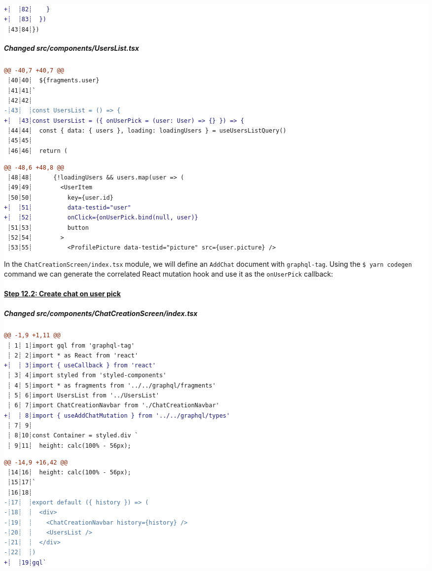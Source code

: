 ```diff
+┊  ┊82┊    }
+┊  ┊83┊  })
 ┊43┊84┊})
```

##### Changed src&#x2F;components&#x2F;UsersList.tsx
```diff
@@ -40,7 +40,7 @@
 ┊40┊40┊  ${fragments.user}
 ┊41┊41┊`
 ┊42┊42┊
-┊43┊  ┊const UsersList = () => {
+┊  ┊43┊const UsersList = ({ onUserPick = (user: User) => {} }) => {
 ┊44┊44┊  const { data: { users }, loading: loadingUsers } = useUsersListQuery()
 ┊45┊45┊
 ┊46┊46┊  return (
```
```diff
@@ -48,6 +48,8 @@
 ┊48┊48┊      {!loadingUsers && users.map(user => (
 ┊49┊49┊        <UserItem
 ┊50┊50┊          key={user.id}
+┊  ┊51┊          data-testid="user"
+┊  ┊52┊          onClick={onUserPick.bind(null, user)}
 ┊51┊53┊          button
 ┊52┊54┊        >
 ┊53┊55┊          <ProfilePicture data-testid="picture" src={user.picture} />
```

[}]: #

In the `ChatCreationScreen/index.tsx` module, we will define an `AddChat` document with `graphql-tag`. Using the `$ yarn codegen` command we can generate the correlated React mutation hook and use it as the `onUserPick` callback:

[{]: <helper> (diffStep 12.2 files="ChatCreationScreen/index" module="client")

#### [Step 12.2: Create chat on user pick](https://github.com/Urigo/WhatsApp-Clone-Client-React/commit/7f16771)

##### Changed src&#x2F;components&#x2F;ChatCreationScreen&#x2F;index.tsx
```diff
@@ -1,9 +1,11 @@
 ┊ 1┊ 1┊import gql from 'graphql-tag'
 ┊ 2┊ 2┊import * as React from 'react'
+┊  ┊ 3┊import { useCallback } from 'react'
 ┊ 3┊ 4┊import styled from 'styled-components'
 ┊ 4┊ 5┊import * as fragments from '../../graphql/fragments'
 ┊ 5┊ 6┊import UsersList from '../UsersList'
 ┊ 6┊ 7┊import ChatCreationNavbar from './ChatCreationNavbar'
+┊  ┊ 8┊import { useAddChatMutation } from '../../graphql/types'
 ┊ 7┊ 9┊
 ┊ 8┊10┊const Container = styled.div `
 ┊ 9┊11┊  height: calc(100% - 56px);
```
```diff
@@ -14,9 +16,42 @@
 ┊14┊16┊  height: calc(100% - 56px);
 ┊15┊17┊`
 ┊16┊18┊
-┊17┊  ┊export default ({ history }) => (
-┊18┊  ┊  <div>
-┊19┊  ┊    <ChatCreationNavbar history={history} />
-┊20┊  ┊    <UsersList />
-┊21┊  ┊  </div>
-┊22┊  ┊)
+┊  ┊19┊gql`
```

[//]: # (head-end)
[{]: <helper> (diffStep 9.1 module="server")
[{]: <helper> (diffStep 12.1 files="graphql/fragments" module="client")
[{]: <helper> (diffStep 12.1 files="UsersList" module="client")
[{]: <helper> (diffStep 12.1 files="ChatCreationScreen" module="client")
[{]: <helper> (diffStep 12.1 files="App" module="client")
[{]: <helper> (diffStep 12.1 files="AddChatButton" module="client")
[{]: <helper> (diffStep 12.1 files="ChatsListScreen/index" module="client")
[{]: <helper> (diffStep 9.2 module="server")
[{]: <helper> (diffStep 12.2 files="UsersList" module="client")
[{]: <helper> (diffStep 9.3 module="server")
[{]: <helper> (diffStep 12.3 files="graphql/subscriptions" module="client")
[{]: <helper> (diffStep 12.3 module="client")
[{]: <helper> (diffStep 9.4 module="server")
[{]: <helper> (diffStep 12.4 module="client")
[{]: <helper> (diffStep 9.5 module="server")
[{]: <helper> (diffStep 12.5 files="graphql/subscriptions" module="client")
[{]: <helper> (diffStep 12.5 files="cache.service" module="client")
[{]: <helper> (diffStep 12.5 files="ChatRoom" module="client")
[//]: # (foot-start)
[{]: <helper> (navStep)